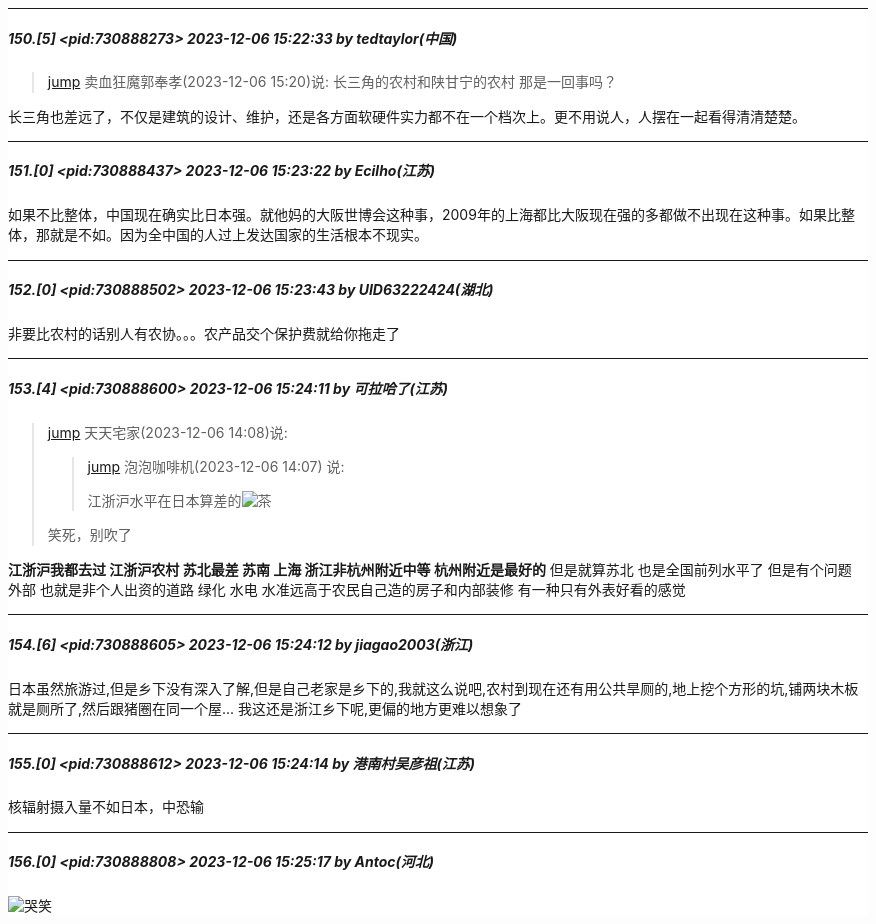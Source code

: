 ----

##### <span id="pid730888273">150.[5] \<pid:730888273\> 2023-12-06 15:22:33 by tedtaylor\(中国\)</span>
>[jump](#pid730887860) 卖血狂魔郭奉孝(2023-12-06 15:20)说:
>长三角的农村和陕甘宁的农村
>那是一回事吗？

长三角也差远了，不仅是建筑的设计、维护，还是各方面软硬件实力都不在一个档次上。更不用说人，人摆在一起看得清清楚楚。

----

##### <span id="pid730888437">151.[0] \<pid:730888437\> 2023-12-06 15:23:22 by Ecilho\(江苏\)</span>
如果不比整体，中国现在确实比日本强。就他妈的大阪世博会这种事，2009年的上海都比大阪现在强的多都做不出现在这种事。如果比整体，那就是不如。因为全中国的人过上发达国家的生活根本不现实。

----

##### <span id="pid730888502">152.[0] \<pid:730888502\> 2023-12-06 15:23:43 by UID63222424\(湖北\)</span>
非要比农村的话别人有农协。。。农产品交个保护费就给你拖走了

----

##### <span id="pid730888600">153.[4] \<pid:730888600\> 2023-12-06 15:24:11 by 可拉哈了\(江苏\)</span>
>[jump](#pid730873692) 天天宅家(2023-12-06 14:08)说:
>>[jump](#pid730873474) 泡泡咖啡机(2023-12-06 14:07) 说: 
>>
>>江浙沪水平在日本算差的![茶](https://img4.nga.178.com/ngabbs/post/smile/ac39.png)
>
>笑死，别吹了


<b>江浙沪我都去过 江浙沪农村 苏北最差 苏南 上海 浙江非杭州附近中等 杭州附近是最好的</b>
但是就算苏北 也是全国前列水平了
但是有个问题 外部 也就是非个人出资的道路 绿化 水电 水准远高于农民自己造的房子和内部装修
有一种只有外表好看的感觉

----

##### <span id="pid730888605">154.[6] \<pid:730888605\> 2023-12-06 15:24:12 by jiagao2003\(浙江\)</span>
日本虽然旅游过,但是乡下没有深入了解,但是自己老家是乡下的,我就这么说吧,农村到现在还有用公共旱厕的,地上挖个方形的坑,铺两块木板就是厕所了,然后跟猪圈在同一个屋...
我这还是浙江乡下呢,更偏的地方更难以想象了

----

##### <span id="pid730888612">155.[0] \<pid:730888612\> 2023-12-06 15:24:14 by 港南村吴彦祖\(江苏\)</span>
核辐射摄入量不如日本，中恐输

----

##### <span id="pid730888808">156.[0] \<pid:730888808\> 2023-12-06 15:25:17 by Antoc\(河北\)</span>
![哭笑](https://img4.nga.178.com/ngabbs/post/smile/ac15.png) 
